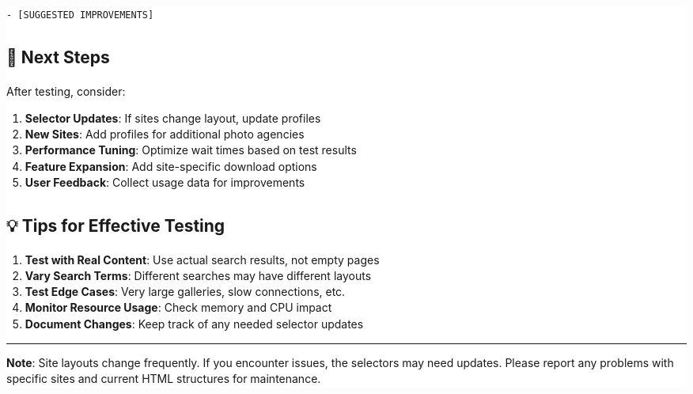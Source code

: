 ```
- [SUGGESTED IMPROVEMENTS]
```

## 🚀 Next Steps

After testing, consider:

1. **Selector Updates**: If sites change layout, update profiles
2. **New Sites**: Add profiles for additional photo agencies
3. **Performance Tuning**: Optimize wait times based on test results
4. **Feature Expansion**: Add site-specific download options
5. **User Feedback**: Collect usage data for improvements

## 💡 Tips for Effective Testing

1. **Test with Real Content**: Use actual search results, not empty pages
2. **Vary Search Terms**: Different searches may have different layouts
3. **Test Edge Cases**: Very large galleries, slow connections, etc.
4. **Monitor Resource Usage**: Check memory and CPU impact
5. **Document Changes**: Keep track of any needed selector updates

---

**Note**: Site layouts change frequently. If you encounter issues, the selectors may need updates. Please report any problems with specific sites and current HTML structures for maintenance.